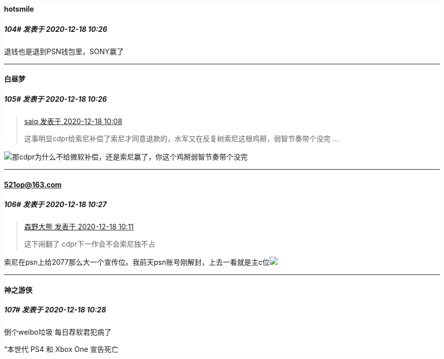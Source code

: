 ####  hotsmile  
##### 104#       发表于 2020-12-18 10:26




退钱也是退到PSN钱包里，SONY赢了







*****

####  白昼梦  
##### 105#       发表于 2020-12-18 10:26



<blockquote><a href="httphttps://bbs.saraba1st.com/2b/forum.php?mod=redirect&amp;goto=findpost&amp;pid=49758238&amp;ptid=1978211" target="_blank">saiq 发表于 2020-12-18 10:08</a>

这事明显cdpr给索尼补偿了索尼才同意退款的，水军又在反复树索尼这根鸡掰，弱智节奏带个没完 ...</blockquote>
<img src="https://static.saraba1st.com/image/smiley/face2017/049.png" referrerpolicy="no-referrer">那cdpr为什么不给微软补偿，还是索尼赢了，你这个鸡掰弱智节奏带个没完







*****

####  521op@163.com  
##### 106#       发表于 2020-12-18 10:27



<blockquote><a href="httphttps://bbs.saraba1st.com/2b/forum.php?mod=redirect&amp;goto=findpost&amp;pid=49758269&amp;ptid=1978211" target="_blank">森野大熊 发表于 2020-12-18 10:11</a>

这下闹翻了 cdpr下一作会不会索尼独不占</blockquote>
索尼在psn上给2077那么大一个宣传位。我前天psn账号刚解封，上去一看就是主c位<img src="https://static.saraba1st.com/image/smiley/face2017/065.png" referrerpolicy="no-referrer">







*****

####  神之游侠  
##### 107#       发表于 2020-12-18 10:28




倒个weibo垃圾 每日荐软君犯病了 


“本世代 PS4 和 Xbox One 宣告死亡

